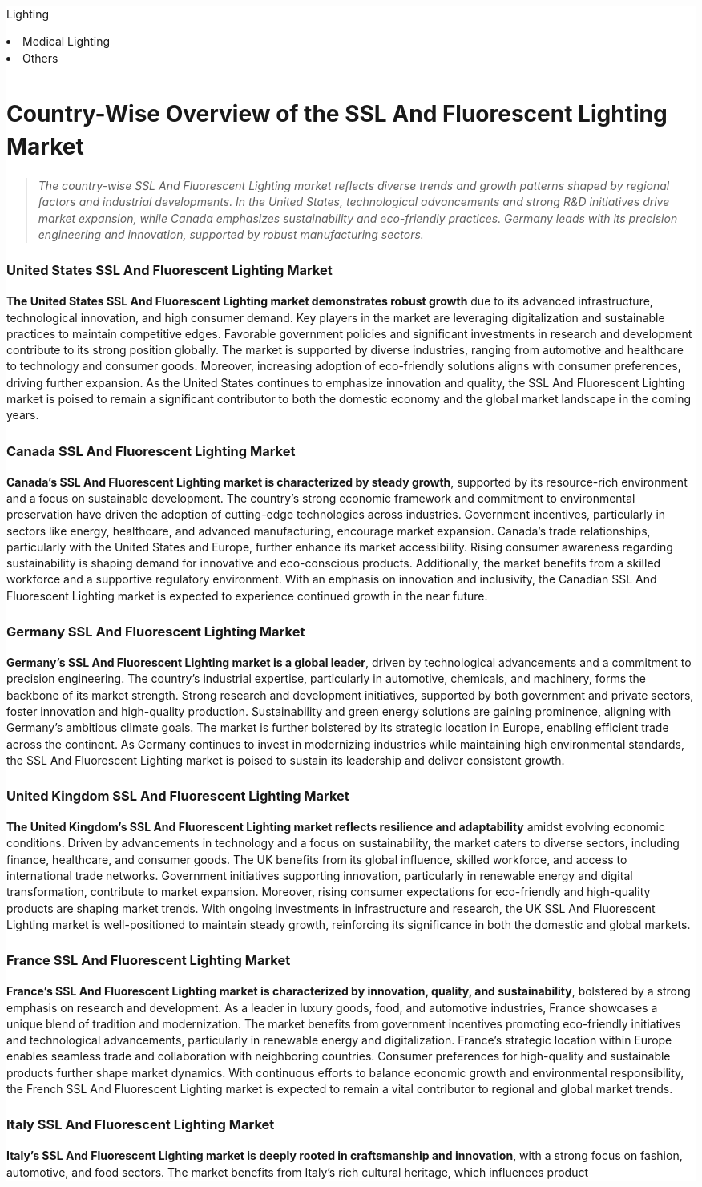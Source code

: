 Lighting</li><li>Medical Lighting</li><li>Others</li></ul><h1><span class="">Country-Wise Overview of the SSL And Fluorescent Lighting Market<br /></span></h1><blockquote><p><em><span class="">The country-wise SSL And Fluorescent Lighting market reflects diverse trends and growth patterns shaped by regional factors and industrial developments. In the United States, technological advancements and strong R&amp;D initiatives drive market expansion, while Canada emphasizes sustainability and eco-friendly practices. Germany leads with its precision engineering and innovation, supported by robust manufacturing sectors.</span></em></p></blockquote><h3><strong>United States SSL And Fluorescent Lighting Market</strong></h3><p><strong>The United States SSL And Fluorescent Lighting market demonstrates robust growth</strong> due to its advanced infrastructure, technological innovation, and high consumer demand. Key players in the market are leveraging digitalization and sustainable practices to maintain competitive edges. Favorable government policies and significant investments in research and development contribute to its strong position globally. The market is supported by diverse industries, ranging from automotive and healthcare to technology and consumer goods. Moreover, increasing adoption of eco-friendly solutions aligns with consumer preferences, driving further expansion. As the United States continues to emphasize innovation and quality, the SSL And Fluorescent Lighting market is poised to remain a significant contributor to both the domestic economy and the global market landscape in the coming years.</p><h3><strong>Canada SSL And Fluorescent Lighting Market</strong></h3><p><strong>Canada&rsquo;s SSL And Fluorescent Lighting market is characterized by steady growth</strong>, supported by its resource-rich environment and a focus on sustainable development. The country&rsquo;s strong economic framework and commitment to environmental preservation have driven the adoption of cutting-edge technologies across industries. Government incentives, particularly in sectors like energy, healthcare, and advanced manufacturing, encourage market expansion. Canada&rsquo;s trade relationships, particularly with the United States and Europe, further enhance its market accessibility. Rising consumer awareness regarding sustainability is shaping demand for innovative and eco-conscious products. Additionally, the market benefits from a skilled workforce and a supportive regulatory environment. With an emphasis on innovation and inclusivity, the Canadian SSL And Fluorescent Lighting market is expected to experience continued growth in the near future.</p><h3><strong>Germany SSL And Fluorescent Lighting Market</strong></h3><p><strong>Germany&rsquo;s SSL And Fluorescent Lighting market is a global leader</strong>, driven by technological advancements and a commitment to precision engineering. The country&rsquo;s industrial expertise, particularly in automotive, chemicals, and machinery, forms the backbone of its market strength. Strong research and development initiatives, supported by both government and private sectors, foster innovation and high-quality production. Sustainability and green energy solutions are gaining prominence, aligning with Germany&rsquo;s ambitious climate goals. The market is further bolstered by its strategic location in Europe, enabling efficient trade across the continent. As Germany continues to invest in modernizing industries while maintaining high environmental standards, the SSL And Fluorescent Lighting market is poised to sustain its leadership and deliver consistent growth.</p><h3><strong>United Kingdom SSL And Fluorescent Lighting Market</strong></h3><p><strong>The United Kingdom&rsquo;s SSL And Fluorescent Lighting market reflects resilience and adaptability</strong> amidst evolving economic conditions. Driven by advancements in technology and a focus on sustainability, the market caters to diverse sectors, including finance, healthcare, and consumer goods. The UK benefits from its global influence, skilled workforce, and access to international trade networks. Government initiatives supporting innovation, particularly in renewable energy and digital transformation, contribute to market expansion. Moreover, rising consumer expectations for eco-friendly and high-quality products are shaping market trends. With ongoing investments in infrastructure and research, the UK SSL And Fluorescent Lighting market is well-positioned to maintain steady growth, reinforcing its significance in both the domestic and global markets.</p><h3><strong>France SSL And Fluorescent Lighting Market</strong></h3><p><strong>France&rsquo;s SSL And Fluorescent Lighting market is characterized by innovation, quality, and sustainability</strong>, bolstered by a strong emphasis on research and development. As a leader in luxury goods, food, and automotive industries, France showcases a unique blend of tradition and modernization. The market benefits from government incentives promoting eco-friendly initiatives and technological advancements, particularly in renewable energy and digitalization. France&rsquo;s strategic location within Europe enables seamless trade and collaboration with neighboring countries. Consumer preferences for high-quality and sustainable products further shape market dynamics. With continuous efforts to balance economic growth and environmental responsibility, the French SSL And Fluorescent Lighting market is expected to remain a vital contributor to regional and global market trends.</p><h3><strong>Italy SSL And Fluorescent Lighting Market</strong></h3><p><strong>Italy&rsquo;s SSL And Fluorescent Lighting market is deeply rooted in craftsmanship and innovation</strong>, with a strong focus on fashion, automotive, and food sectors. The market benefits from Italy&rsquo;s rich cultural heritage, which influences product